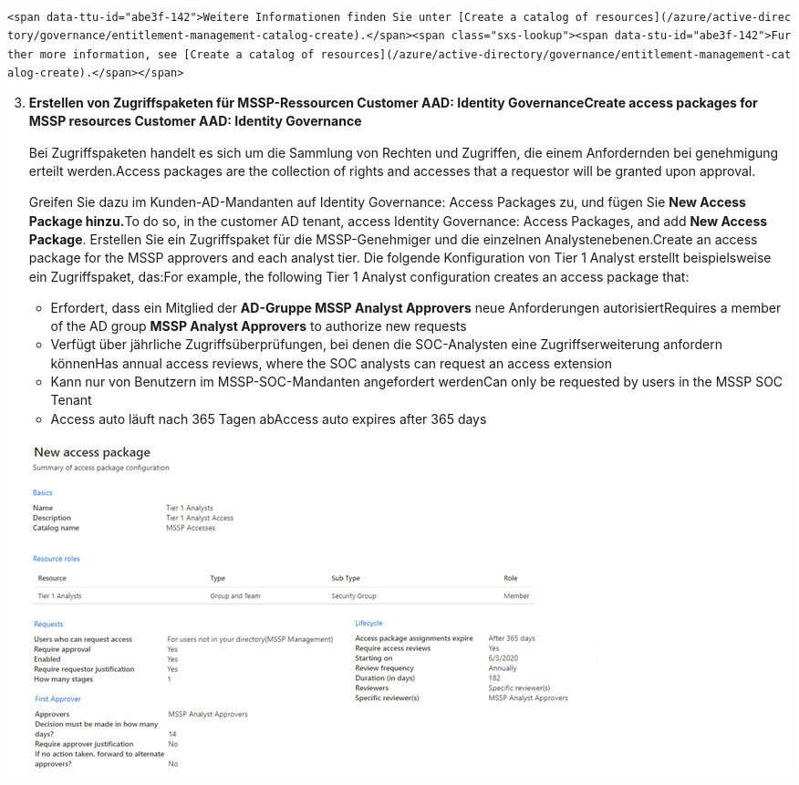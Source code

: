     <span data-ttu-id="abe3f-142">Weitere Informationen finden Sie unter [Create a catalog of resources](/azure/active-directory/governance/entitlement-management-catalog-create).</span><span class="sxs-lookup"><span data-stu-id="abe3f-142">Further more information, see [Create a catalog of resources](/azure/active-directory/governance/entitlement-management-catalog-create).</span></span>


3. <span data-ttu-id="abe3f-143">**Erstellen von Zugriffspaketen für MSSP-Ressourcen Customer AAD: Identity Governance**</span><span class="sxs-lookup"><span data-stu-id="abe3f-143">**Create access packages for MSSP resources Customer AAD: Identity Governance**</span></span>

    <span data-ttu-id="abe3f-144">Bei Zugriffspaketen handelt es sich um die Sammlung von Rechten und Zugriffen, die einem Anfordernden bei genehmigung erteilt werden.</span><span class="sxs-lookup"><span data-stu-id="abe3f-144">Access packages are the collection of rights and accesses that a requestor will be granted upon approval.</span></span> 

    <span data-ttu-id="abe3f-145">Greifen Sie dazu im Kunden-AD-Mandanten auf Identity Governance: Access Packages zu, und fügen Sie **New Access Package hinzu.**</span><span class="sxs-lookup"><span data-stu-id="abe3f-145">To do so, in the customer AD tenant, access Identity Governance: Access Packages, and add **New Access Package**.</span></span> <span data-ttu-id="abe3f-146">Erstellen Sie ein Zugriffspaket für die MSSP-Genehmiger und die einzelnen Analystenebenen.</span><span class="sxs-lookup"><span data-stu-id="abe3f-146">Create an access package for the MSSP approvers and each analyst tier.</span></span> <span data-ttu-id="abe3f-147">Die folgende Konfiguration von Tier 1 Analyst erstellt beispielsweise ein Zugriffspaket, das:</span><span class="sxs-lookup"><span data-stu-id="abe3f-147">For example, the following Tier 1 Analyst configuration creates an access package that:</span></span>

    - <span data-ttu-id="abe3f-148">Erfordert, dass ein Mitglied der **AD-Gruppe MSSP Analyst Approvers** neue Anforderungen autorisiert</span><span class="sxs-lookup"><span data-stu-id="abe3f-148">Requires a member of the AD group **MSSP Analyst Approvers** to authorize new requests</span></span>
    - <span data-ttu-id="abe3f-149">Verfügt über jährliche Zugriffsüberprüfungen, bei denen die SOC-Analysten eine Zugriffserweiterung anfordern können</span><span class="sxs-lookup"><span data-stu-id="abe3f-149">Has annual access reviews, where the SOC analysts can request an access extension</span></span>
    - <span data-ttu-id="abe3f-150">Kann nur von Benutzern im MSSP-SOC-Mandanten angefordert werden</span><span class="sxs-lookup"><span data-stu-id="abe3f-150">Can only be requested by users in the MSSP SOC Tenant</span></span>
    - <span data-ttu-id="abe3f-151">Access auto läuft nach 365 Tagen ab</span><span class="sxs-lookup"><span data-stu-id="abe3f-151">Access auto expires after 365 days</span></span>

    ![Abbildung des neuen Zugriffspakets](../../media/new-access-package.png)
